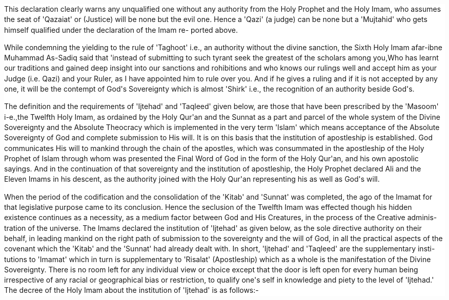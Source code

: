 This declaration clearly warns any unqualified one without any
authority from the Holy Prophet and the Holy Imam, who assumes the seat
of 'Qazaiat' or (Justice) will be none but the evil one. Hence a 'Qazi'
(a judge) can be none but a 'Mujtahid' who gets himself qualified under
the declaration of the Imam re- ported above.

While condemning the yielding to the rule of 'Taghoot' i.e., an
authority without the divine sanction, the Sixth Holy Imam afar-ibne
Muhammad As-Sadiq said that 'instead of submitting to such tyrant seek
the greatest of the scholars among you,Who has learnt our traditions and
gained deep insight into our sanctions and rohibitions and who knows our
rulings well and accept him as your Judge (i.e. Qazi) and your Ruler, as
I have appointed him to rule over you. And if he gives a ruling and if
it is not accepted by any one, it will be the contempt of God's
Sovereignty which is almost 'Shirk' i.e., the recognition of an
authority beside God's.

The definition and the requirements of 'Ijtehad' and 'Taqleed' given
below, are those that have been prescribed by the 'Masoom' i-e.,the
Twelfth Holy Imam, as ordained by the Holy Qur'an and the Sunnat as a
part and parcel of the whole system of the Divine Sovereignty and the
Absolute Theocracy which is implemented in the very term 'Islam' which
means acceptance of the Absolute Sovereignty of God and complete
submission to His will. It is on this basis that the institution of
apostleship is established. God communicates His will to mankind through
the chain of the apostles, which was consummated in the apostleship of
the Holy Prophet of Islam through whom was presented the Final Word of
God in the form of the Holy Qur'an, and his own apostolic sayings. And
in the continuation of that sovereignty and the institution of
apostleship, the Holy Prophet declared Ali and the Eleven Imams in his
descent, as the authority joined with the Holy Qur'an representing his
as well as God's will.

When the period of the codification and the consolidation of the
'Kitab' and 'Sunnat' was completed, the ago of the Imamat for that
legislative purpose came to its conclusion. Hence the seclusion of the
Twelfth Imam was effected though his hidden existence continues as a
necessity, as a medium factor between God and His Creatures, in the
process of the Creative adminis- tration of the universe. The Imams
declared the institution of 'Ijtehad' as given below, as the sole
directive authority on their behalf, in leading mankind on the right
path of submission to the sovereignty and the will of God, in all the
practical aspects of the covenant which the 'Kitab' and the 'Sunnat' had
already dealt with. In short, 'Ijtehad' and 'Taqleed' are the
supplementary insti- tutions to 'Imamat' which in turn is supplementary
to 'Risalat' (Apostleship) which as a whole is the manifestation of the
Divine Sovereignty. There is no room left for any individual view or
choice except that the door is left open for every human being
irrespective of any racial or geographical bias or restriction, to
qualify one's self in knowledge and piety to the level of 'Ijtehad.' The
decree of the Holy Imam about the institution of 'Ijtehad' is as
follows:-
